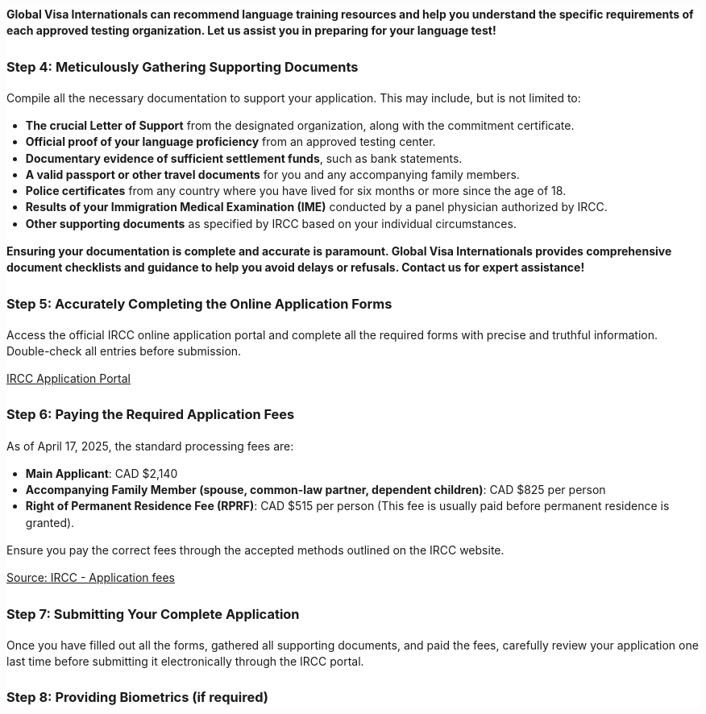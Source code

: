 **Global Visa Internationals can recommend language training resources and help you understand the specific requirements of each approved testing organization. Let us assist you in preparing for your language test!**

### Step 4: Meticulously Gathering Supporting Documents

Compile all the necessary documentation to support your application. This may include, but is not limited to:

- **The crucial Letter of Support** from the designated organization, along with the commitment certificate.
- **Official proof of your language proficiency** from an approved testing center.
- **Documentary evidence of sufficient settlement funds**, such as bank statements.
- **A valid passport or other travel documents** for you and any accompanying family members.
- **Police certificates** from any country where you have lived for six months or more since the age of 18.
- **Results of your Immigration Medical Examination (IME)** conducted by a panel physician authorized by IRCC.
- **Other supporting documents** as specified by IRCC based on your individual circumstances.

**Ensuring your documentation is complete and accurate is paramount. Global Visa Internationals provides comprehensive document checklists and guidance to help you avoid delays or refusals. Contact us for expert assistance!**

### Step 5: Accurately Completing the Online Application Forms

Access the official IRCC online application portal and complete all the required forms with precise and truthful information. Double-check all entries before submission.

[IRCC Application Portal](https://www.canada.ca/en/immigration-refugees-citizenship/services/immigrate-canada/start-visa/apply.html)

### Step 6: Paying the Required Application Fees

As of April 17, 2025, the standard processing fees are:

- **Main Applicant**: CAD $2,140
- **Accompanying Family Member (spouse, common-law partner, dependent children)**: CAD $825 per person
- **Right of Permanent Residence Fee (RPRF)**: CAD $515 per person (This fee is usually paid before permanent residence is granted).

Ensure you pay the correct fees through the accepted methods outlined on the IRCC website.

[Source: IRCC - Application fees](https://www.canada.ca/en/immigration-refugees-citizenship/services/immigrate-canada/start-visa/apply.html)

### Step 7: Submitting Your Complete Application

Once you have filled out all the forms, gathered all supporting documents, and paid the fees, carefully review your application one last time before submitting it electronically through the IRCC portal.

### Step 8: Providing Biometrics (if required)
